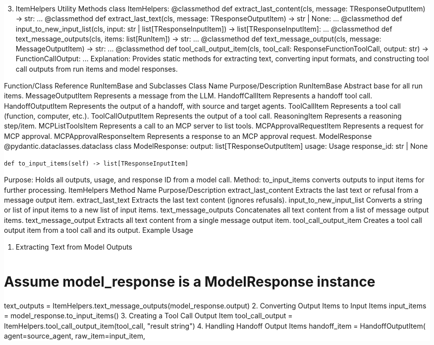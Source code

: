 3. ItemHelpers Utility Methods
class ItemHelpers:
    @classmethod
    def extract_last_content(cls, message: TResponseOutputItem) -> str: ...
    @classmethod
    def extract_last_text(cls, message: TResponseOutputItem) -> str | None: ...
    @classmethod
    def input_to_new_input_list(cls, input: str | list[TResponseInputItem]) -> list[TResponseInputItem]: ...
    @classmethod
    def text_message_outputs(cls, items: list[RunItem]) -> str: ...
    @classmethod
    def text_message_output(cls, message: MessageOutputItem) -> str: ...
    @classmethod
    def tool_call_output_item(cls, tool_call: ResponseFunctionToolCall, output: str) -> FunctionCallOutput: ...
Explanation:
Provides static methods for extracting text, converting input formats, and constructing tool call outputs from run items and model responses.

Function/Class Reference
RunItemBase and Subclasses
Class Name	Purpose/Description
RunItemBase	Abstract base for all run items.
MessageOutputItem	Represents a message from the LLM.
HandoffCallItem	Represents a handoff tool call.
HandoffOutputItem	Represents the output of a handoff, with source and target agents.
ToolCallItem	Represents a tool call (function, computer, etc.).
ToolCallOutputItem	Represents the output of a tool call.
ReasoningItem	Represents a reasoning step/item.
MCPListToolsItem	Represents a call to an MCP server to list tools.
MCPApprovalRequestItem	Represents a request for MCP approval.
MCPApprovalResponseItem	Represents a response to an MCP approval request.
ModelResponse
@pydantic.dataclasses.dataclass
class ModelResponse:
    output: list[TResponseOutputItem]
    usage: Usage
    response_id: str | None

    def to_input_items(self) -> list[TResponseInputItem]
Purpose: Holds all outputs, usage, and response ID from a model call.
Method: to_input_items converts outputs to input items for further processing.
ItemHelpers
Method Name	Purpose/Description
extract_last_content	Extracts the last text or refusal from a message output item.
extract_last_text	Extracts the last text content (ignores refusals).
input_to_new_input_list	Converts a string or list of input items to a new list of input items.
text_message_outputs	Concatenates all text content from a list of message output items.
text_message_output	Extracts all text content from a single message output item.
tool_call_output_item	Creates a tool call output item from a tool call and its output.
Example Usage
1. Extracting Text from Model Outputs
# Assume model_response is a ModelResponse instance
text_outputs = ItemHelpers.text_message_outputs(model_response.output)
2. Converting Output Items to Input Items
input_items = model_response.to_input_items()
3. Creating a Tool Call Output Item
tool_call_output = ItemHelpers.tool_call_output_item(tool_call, "result string")
4. Handling Handoff Output Items
handoff_item = HandoffOutputItem(
    agent=source_agent,
    raw_item=input_item,